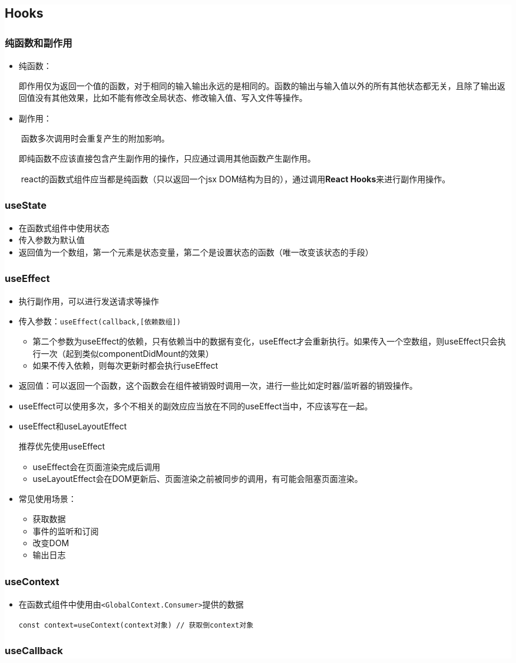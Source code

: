 

## Hooks

### 纯函数和副作用

* 纯函数：

  ​	即作用仅为返回一个值的函数，对于相同的输入输出永远的是相同的。函数的输出与输入值以外的所有其他状态都无关，且除了输出返回值没有其他效果，比如不能有修改全局状态、修改输入值、写入文件等操作。

* 副作用：

  ​	函数多次调用时会重复产生的附加影响。

  ​	即纯函数不应该直接包含产生副作用的操作，只应通过调用其他函数产生副作用。

  ​	react的函数式组件应当都是纯函数（只以返回一个jsx DOM结构为目的），通过调用**React Hooks**来进行副作用操作。

### useState

* 在函数式组件中使用状态
* 传入参数为默认值
* 返回值为一个数组，第一个元素是状态变量，第二个是设置状态的函数（唯一改变该状态的手段）

### useEffect

* 执行副作用，可以进行发送请求等操作

* 传入参数：`useEffect(callback,[依赖数组])`
  * 第二个参数为useEffect的依赖，只有依赖当中的数据有变化，useEffect才会重新执行。如果传入一个空数组，则useEffect只会执行一次（起到类似componentDidMount的效果）
  * 如果不传入依赖，则每次更新时都会执行useEffect
  
* 返回值：可以返回一个函数，这个函数会在组件被销毁时调用一次，进行一些比如定时器/监听器的销毁操作。

* useEffect可以使用多次，多个不相关的副效应应当放在不同的useEffect当中，不应该写在一起。

* useEffect和useLayoutEffect

  推荐优先使用useEffect

  * useEffect会在页面渲染完成后调用
  * useLayoutEffect会在DOM更新后、页面渲染之前被同步的调用，有可能会阻塞页面渲染。
  
* 常见使用场景：

  * 获取数据
  * 事件的监听和订阅
  * 改变DOM
  * 输出日志

### useContext

* 在函数式组件中使用由`<GlobalContext.Consumer>`提供的数据

  `const context=useContext(context对象) // 获取倒context对象`

### useCallback
